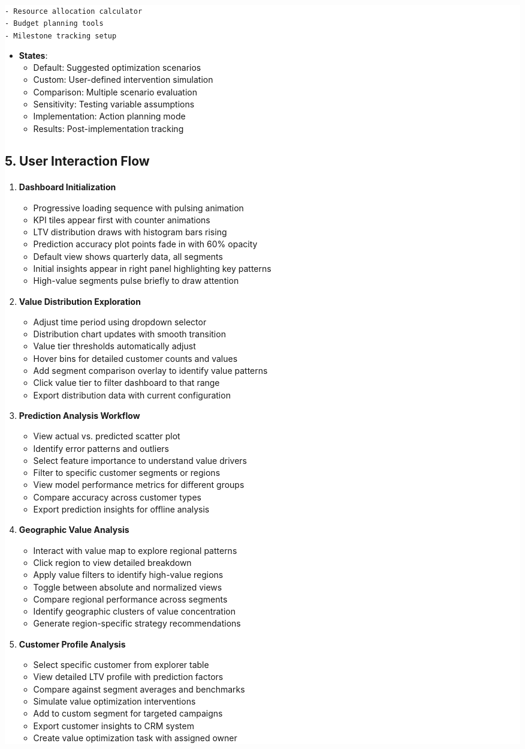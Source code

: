     - Resource allocation calculator
    - Budget planning tools
    - Milestone tracking setup
- **States**:
  - Default: Suggested optimization scenarios
  - Custom: User-defined intervention simulation
  - Comparison: Multiple scenario evaluation
  - Sensitivity: Testing variable assumptions
  - Implementation: Action planning mode
  - Results: Post-implementation tracking

## 5. User Interaction Flow

1. **Dashboard Initialization**
   - Progressive loading sequence with pulsing animation
   - KPI tiles appear first with counter animations
   - LTV distribution draws with histogram bars rising
   - Prediction accuracy plot points fade in with 60% opacity
   - Default view shows quarterly data, all segments
   - Initial insights appear in right panel highlighting key patterns
   - High-value segments pulse briefly to draw attention

2. **Value Distribution Exploration**
   - Adjust time period using dropdown selector
   - Distribution chart updates with smooth transition
   - Value tier thresholds automatically adjust
   - Hover bins for detailed customer counts and values
   - Add segment comparison overlay to identify value patterns
   - Click value tier to filter dashboard to that range
   - Export distribution data with current configuration

3. **Prediction Analysis Workflow**
   - View actual vs. predicted scatter plot
   - Identify error patterns and outliers
   - Select feature importance to understand value drivers
   - Filter to specific customer segments or regions
   - View model performance metrics for different groups
   - Compare accuracy across customer types
   - Export prediction insights for offline analysis

4. **Geographic Value Analysis**
   - Interact with value map to explore regional patterns
   - Click region to view detailed breakdown
   - Apply value filters to identify high-value regions
   - Toggle between absolute and normalized views
   - Compare regional performance across segments
   - Identify geographic clusters of value concentration
   - Generate region-specific strategy recommendations

5. **Customer Profile Analysis**
   - Select specific customer from explorer table
   - View detailed LTV profile with prediction factors
   - Compare against segment averages and benchmarks
   - Simulate value optimization interventions
   - Add to custom segment for targeted campaigns
   - Export customer insights to CRM system
   - Create value optimization task with assigned owner
